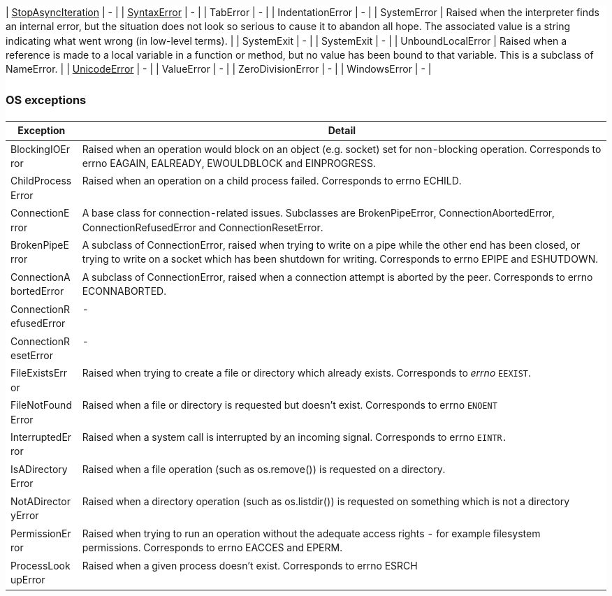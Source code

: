 | [StopAsyncIteration](https://docs.python.org/3/library/exceptions.html#StopAsyncIteration) | - |
| [SyntaxError](https://docs.python.org/3/library/exceptions.html#SyntaxError) | - |
| TabError | - |
| IndentationError | - |
| SystemError | Raised when the interpreter finds an internal error, but the situation does not look so serious to cause it to abandon all hope. The associated value is a string indicating what went wrong (in low-level terms). |
| SystemExit     | - |
| SystemExit | - |
| UnboundLocalError | Raised when a reference is made to a local variable in a function or method, but no value has been bound to that variable. This is a subclass of NameError. |
| [UnicodeError](https://docs.python.org/3/library/exceptions.html#UnicodeError) | - |
| ValueError | - |
| ZeroDivisionError | - |
| WindowsError | - |

### OS exceptions
|Exception|Detail|
|-|-|
| BlockingIOError | Raised when an operation would block on an object (e.g. socket) set for non-blocking operation. Corresponds to errno EAGAIN, EALREADY, EWOULDBLOCK and EINPROGRESS. |
| ChildProcessError | Raised when an operation on a child process failed. Corresponds to errno ECHILD. |
| ConnectionError |     A base class for connection-related issues.    Subclasses are BrokenPipeError, ConnectionAbortedError, ConnectionRefusedError and ConnectionResetError. |
| BrokenPipeError | A subclass of ConnectionError, raised when trying to write on a pipe while the other end has been closed, or trying to write on a socket which has been shutdown for writing. Corresponds to errno EPIPE and ESHUTDOWN. |
| ConnectionAbortedError | A subclass of ConnectionError, raised when a connection attempt is aborted by the peer. Corresponds to errno ECONNABORTED. |
| ConnectionRefusedError | - |
| ConnectionResetError | - |
| FileExistsError | Raised when trying to create a file or directory which already exists. Corresponds to *errno* `EEXIST`. |
| FileNotFoundError | Raised when a file or directory is requested but doesn’t exist. Corresponds to errno `ENOENT` |
| InterruptedError | Raised when a system call is interrupted by an incoming signal. Corresponds to errno `EINTR.` |
| IsADirectoryError | Raised when a file operation (such as os.remove()) is requested on a directory. |
| NotADirectoryError | Raised when a directory operation (such as os.listdir()) is requested on something which is not a directory |
| PermissionError | Raised when trying to run an operation without the adequate access rights - for example filesystem permissions. Corresponds to errno EACCES and EPERM. |
| ProcessLookupError | Raised when a given process doesn’t exist. Corresponds to errno ESRCH |

